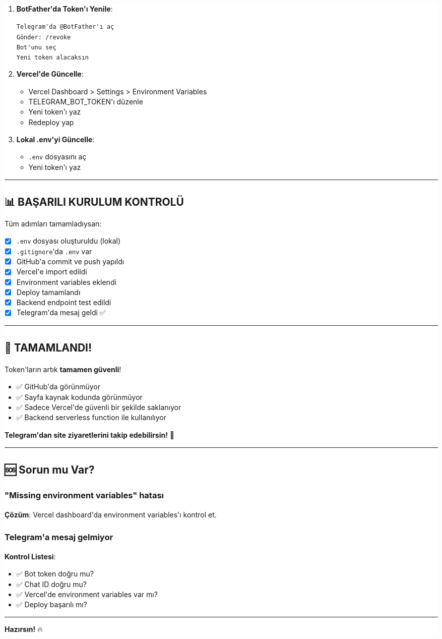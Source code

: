 1. **BotFather'da Token'ı Yenile**:

   ```
   Telegram'da @BotFather'ı aç
   Gönder: /revoke
   Bot'unu seç
   Yeni token alacaksın
   ```

2. **Vercel'de Güncelle**:

   - Vercel Dashboard > Settings > Environment Variables
   - TELEGRAM_BOT_TOKEN'ı düzenle
   - Yeni token'ı yaz
   - Redeploy yap

3. **Lokal .env'yi Güncelle**:
   - `.env` dosyasını aç
   - Yeni token'ı yaz

---

## 📊 BAŞARILI KURULUM KONTROLÜ

Tüm adımları tamamladıysan:

- [x] `.env` dosyası oluşturuldu (lokal)
- [x] `.gitignore`'da `.env` var
- [x] GitHub'a commit ve push yapıldı
- [x] Vercel'e import edildi
- [x] Environment variables eklendi
- [x] Deploy tamamlandı
- [x] Backend endpoint test edildi
- [x] Telegram'da mesaj geldi ✅

---

## 🎉 TAMAMLANDI!

Token'ların artık **tamamen güvenli**!

- ✅ GitHub'da görünmüyor
- ✅ Sayfa kaynak kodunda görünmüyor
- ✅ Sadece Vercel'de güvenli bir şekilde saklanıyor
- ✅ Backend serverless function ile kullanılıyor

**Telegram'dan site ziyaretlerini takip edebilirsin!** 🚀

---

## 🆘 Sorun mu Var?

### "Missing environment variables" hatası

**Çözüm**: Vercel dashboard'da environment variables'ı kontrol et.

### Telegram'a mesaj gelmiyor

**Kontrol Listesi**:

- ✅ Bot token doğru mu?
- ✅ Chat ID doğru mu?
- ✅ Vercel'de environment variables var mı?
- ✅ Deploy başarılı mı?

---

**Hazırsın!** 🔥
